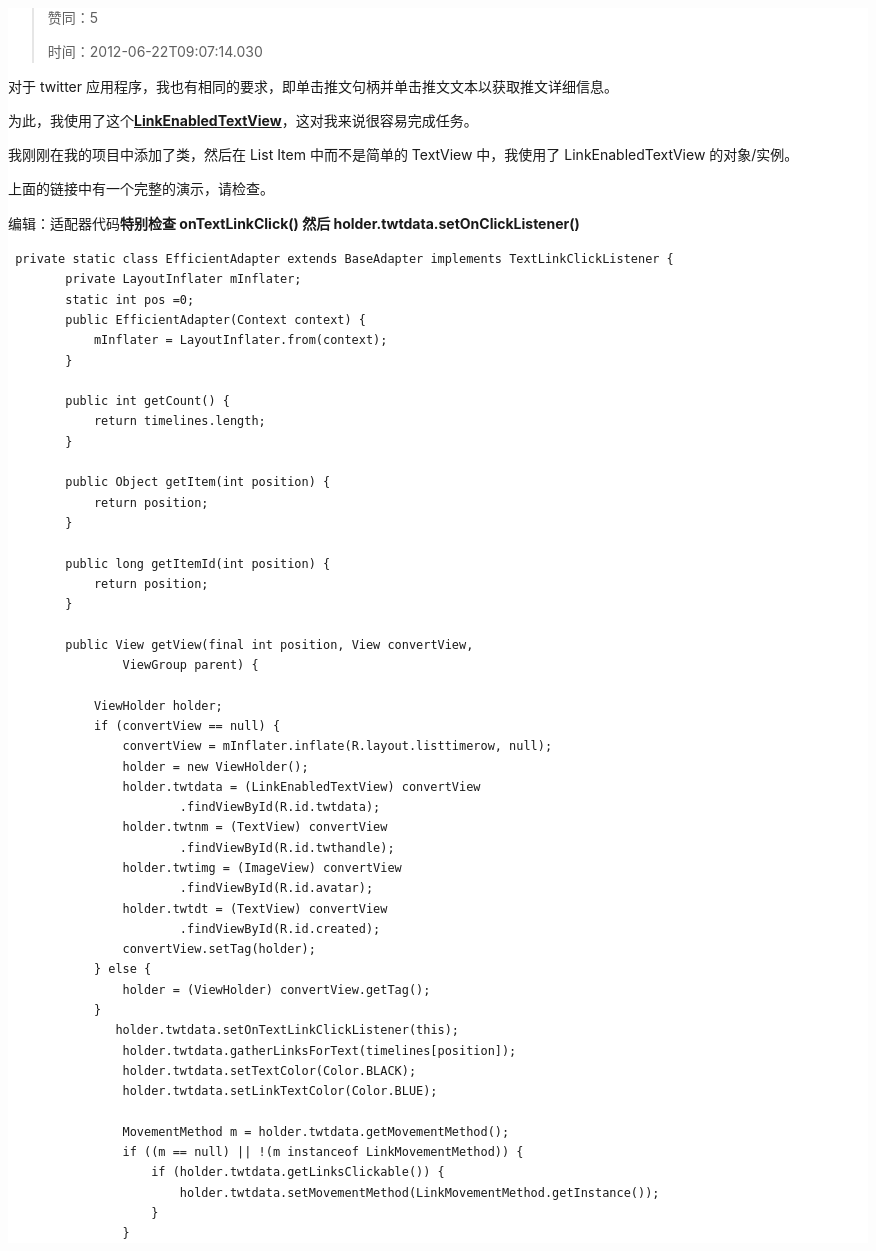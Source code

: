 > 赞同：5
> 
> 时间：2012-06-22T09:07:14.030

对于 twitter 应用程序，我也有相同的要求，即单击推文句柄并单击推文文本以获取推文详细信息。

为此，我使用了这个[**LinkEnabledTextView**](http://www.orangeapple.org/post/14809024490/android-custom-hyperlinked-textview)，这对我来说很容易完成任务。

我刚刚在我的项目中添加了类，然后在 List Item 中而不是简单的 TextView 中，我使用了 LinkEnabledTextView 的对象/实例。

上面的链接中有一个完整的演示，请检查。

编辑：适配器代码**特别检查 onTextLinkClick() 然后 holder.twtdata.setOnClickListener()**

```
 private static class EfficientAdapter extends BaseAdapter implements TextLinkClickListener {
        private LayoutInflater mInflater;
        static int pos =0;
        public EfficientAdapter(Context context) {
            mInflater = LayoutInflater.from(context);
        }

        public int getCount() {
            return timelines.length;
        }

        public Object getItem(int position) {
            return position;
        }

        public long getItemId(int position) {
            return position;
        }

        public View getView(final int position, View convertView,
                ViewGroup parent) {

            ViewHolder holder;
            if (convertView == null) {
                convertView = mInflater.inflate(R.layout.listtimerow, null);
                holder = new ViewHolder();
                holder.twtdata = (LinkEnabledTextView) convertView
                        .findViewById(R.id.twtdata);
                holder.twtnm = (TextView) convertView
                        .findViewById(R.id.twthandle);
                holder.twtimg = (ImageView) convertView
                        .findViewById(R.id.avatar);
                holder.twtdt = (TextView) convertView
                        .findViewById(R.id.created);
                convertView.setTag(holder);
            } else {
                holder = (ViewHolder) convertView.getTag();
            }
               holder.twtdata.setOnTextLinkClickListener(this);
                holder.twtdata.gatherLinksForText(timelines[position]);
                holder.twtdata.setTextColor(Color.BLACK);
                holder.twtdata.setLinkTextColor(Color.BLUE);

                MovementMethod m = holder.twtdata.getMovementMethod();
                if ((m == null) || !(m instanceof LinkMovementMethod)) {
                    if (holder.twtdata.getLinksClickable()) {
                        holder.twtdata.setMovementMethod(LinkMovementMethod.getInstance());
                    }
                }

```